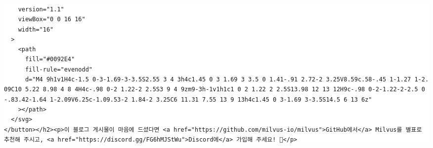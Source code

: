         version="1.1"
        viewBox="0 0 16 16"
        width="16"
      >
        <path
          fill="#0092E4"
          fill-rule="evenodd"
          d="M4 9h1v1H4c-1.5 0-3-1.69-3-3.5S2.55 3 4 3h4c1.45 0 3 1.69 3 3.5 0 1.41-.91 2.72-2 3.25V8.59c.58-.45 1-1.27 1-2.09C10 5.22 8.98 4 8 4H4c-.98 0-2 1.22-2 2.5S3 9 4 9zm9-3h-1v1h1c1 0 2 1.22 2 2.5S13.98 12 13 12H9c-.98 0-2-1.22-2-2.5 0-.83.42-1.64 1-2.09V6.25c-1.09.53-2 1.84-2 3.25C6 11.31 7.55 13 9 13h4c1.45 0 3-1.69 3-3.5S14.5 6 13 6z"
        ></path>
      </svg>
    </button></h2><p>이 블로그 게시물이 마음에 드셨다면 <a href="https://github.com/milvus-io/milvus">GitHub에서</a> Milvus를 별표로 추천해 주시고, <a href="https://discord.gg/FG6hMJStWu">Discord에</a> 가입해 주세요! 💙</p>
